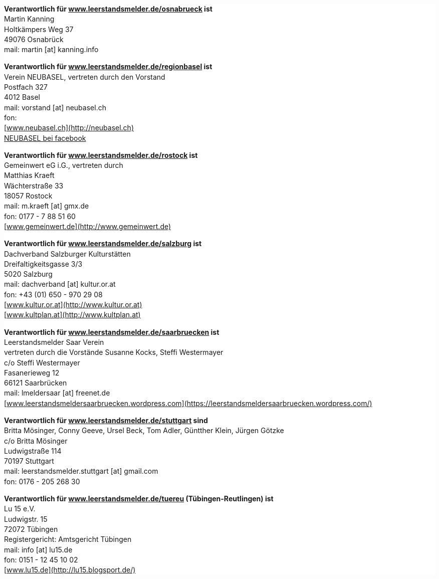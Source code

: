 **Verantwortlich für www.leerstandsmelder.de/osnabrueck ist**  
Martin Kanning  
Holtkämpers Weg 37  
49076 Osnabrück  
mail: martin [at] kanning.info  

**Verantwortlich für www.leerstandsmelder.de/regionbasel ist**  
Verein NEUBASEL, vertreten durch den Vorstand  
Postfach 327  
4012 Basel  
mail: vorstand [at] neubasel.ch  
fon:  
[www.neubasel.ch](http://neubasel.ch)  
[NEUBASEL bei facebook](https://www.facebook.com/NEUBASEL)  

**Verantwortlich für www.leerstandsmelder.de/rostock ist**  
Gemeinwert eG i.G., vertreten durch  
Matthias Kraeft  
Wächterstraße 33  
18057 Rostock  
mail: m.kraeft [at] gmx.de  
fon: 0177 - 7 88 51 60  
[www.gemeinwert.de](http://www.gemeinwert.de)  

**Verantwortlich für www.leerstandsmelder.de/salzburg ist**  
Dachverband Salzburger Kulturstätten  
Dreifaltigkeitsgasse 3/3  
5020 Salzburg  
mail: dachverband [at] kultur.or.at  
fon: +43 (01) 650 - 970 29 08  
[www.kultur.or.at](http://www.kultur.or.at)  
[www.kultplan.at](http://www.kultplan.at)  

**Verantwortlich für www.leerstandsmelder.de/saarbruecken ist**  
Leerstandsmelder Saar Verein  
vertreten durch die Vorstände Susanne Kocks, Steffi Westermayer  
c/o Steffi Westermayer  
Fasanerieweg 12  
66121 Saarbrücken  
mail: lmeldersaar [at] freenet.de  
[www.leerstandsmeldersaarbruecken.wordpress.com](https://leerstandsmeldersaarbruecken.wordpress.com/)  

**Verantwortlich für www.leerstandsmelder.de/stuttgart sind**  
Britta Mösinger, Conny Geeve, Ursel Beck, Tom Adler, Güntther Klein, Jürgen Götzke  
c/o Britta Mösinger  
Ludwigstraße 114  
70197 Stuttgart  
mail: leerstandsmelder.stuttgart [at] gmail.com  
fon: 0176 - 205 268 30  

**Verantwortlich für www.leerstandsmelder.de/tuereu (Tübingen-Reutlingen) ist**  
Lu 15 e.V.  
Ludwigstr. 15  
72072 Tübingen  
Registergericht: Amtsgericht Tübingen  
mail: info [at] lu15.de  
fon: 0151 - 12 45 10 02  
[www.lu15.de](http://lu15.blogsport.de/)  

